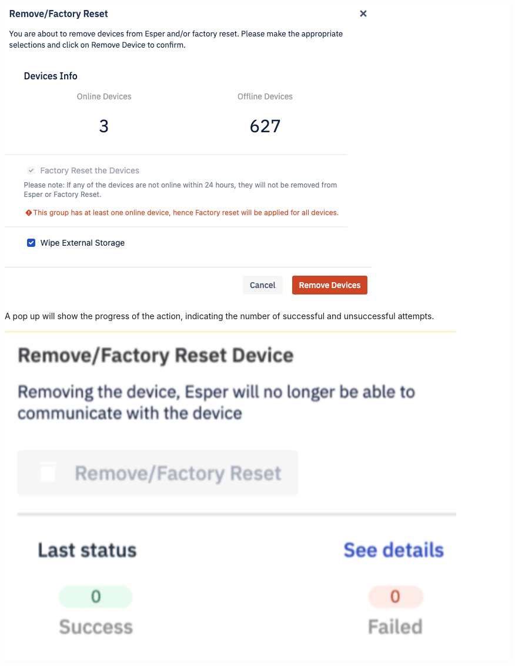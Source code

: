 ![factory reset](./images/groupsettings/8_DeviceGroup_Manage_Settings_QuickActions_Remove_factoryreset.png)

  

A pop up will show the progress of the action, indicating the number of successful and unsuccessful attempts.

  

![success](./images/groupsettings/9_DeviceGroup_Manage_Settings_QuickActions_Remove_factoryreset_Status.png)
